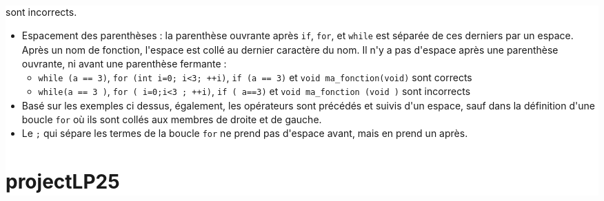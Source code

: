 sont incorrects.
- Espacement des parenthèses : la parenthèse ouvrante après `if`, `for`, et `while` est séparée de ces derniers par un espace. Après un nom de fonction, l'espace est collé au dernier caractère du nom. Il n'y a pas d'espace après une parenthèse ouvrante, ni avant une parenthèse fermante :
	- `while (a == 3)`, `for (int i=0; i<3; ++i)`, `if (a == 3)` et `void ma_fonction(void)` sont corrects
	- `while(a == 3 )`, `for ( i=0;i<3 ; ++i)`, `if ( a==3)` et `void ma_fonction (void )` sont incorrects
- Basé sur les exemples ci dessus, également, les opérateurs sont précédés et suivis d'un espace, sauf dans la définition d'une boucle `for` où ils sont collés aux membres de droite et de gauche.
- Le `;` qui sépare les termes de la boucle `for` ne prend pas d'espace avant, mais en prend un après.
# projectLP25
